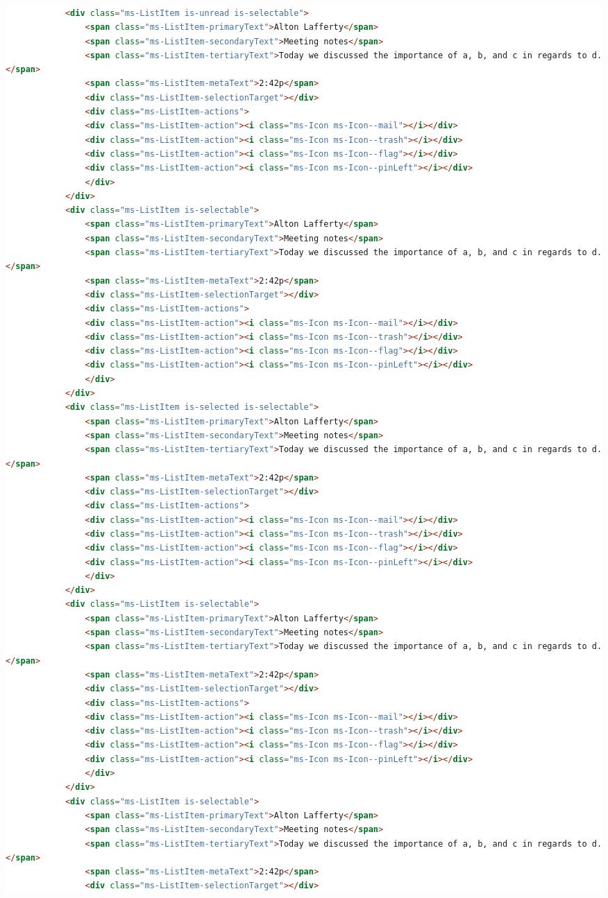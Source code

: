 ```html
            <div class="ms-ListItem is-unread is-selectable">
                <span class="ms-ListItem-primaryText">Alton Lafferty</span>
                <span class="ms-ListItem-secondaryText">Meeting notes</span>
                <span class="ms-ListItem-tertiaryText">Today we discussed the importance of a, b, and c in regards to d.</span>
                <span class="ms-ListItem-metaText">2:42p</span>
                <div class="ms-ListItem-selectionTarget"></div>
                <div class="ms-ListItem-actions">
                <div class="ms-ListItem-action"><i class="ms-Icon ms-Icon--mail"></i></div>
                <div class="ms-ListItem-action"><i class="ms-Icon ms-Icon--trash"></i></div>
                <div class="ms-ListItem-action"><i class="ms-Icon ms-Icon--flag"></i></div>
                <div class="ms-ListItem-action"><i class="ms-Icon ms-Icon--pinLeft"></i></div>
                </div>
            </div>
            <div class="ms-ListItem is-selectable">
                <span class="ms-ListItem-primaryText">Alton Lafferty</span>
                <span class="ms-ListItem-secondaryText">Meeting notes</span>
                <span class="ms-ListItem-tertiaryText">Today we discussed the importance of a, b, and c in regards to d.</span>
                <span class="ms-ListItem-metaText">2:42p</span>
                <div class="ms-ListItem-selectionTarget"></div>
                <div class="ms-ListItem-actions">
                <div class="ms-ListItem-action"><i class="ms-Icon ms-Icon--mail"></i></div>
                <div class="ms-ListItem-action"><i class="ms-Icon ms-Icon--trash"></i></div>
                <div class="ms-ListItem-action"><i class="ms-Icon ms-Icon--flag"></i></div>
                <div class="ms-ListItem-action"><i class="ms-Icon ms-Icon--pinLeft"></i></div>
                </div>
            </div>
            <div class="ms-ListItem is-selected is-selectable">
                <span class="ms-ListItem-primaryText">Alton Lafferty</span>
                <span class="ms-ListItem-secondaryText">Meeting notes</span>
                <span class="ms-ListItem-tertiaryText">Today we discussed the importance of a, b, and c in regards to d.</span>
                <span class="ms-ListItem-metaText">2:42p</span>
                <div class="ms-ListItem-selectionTarget"></div>
                <div class="ms-ListItem-actions">
                <div class="ms-ListItem-action"><i class="ms-Icon ms-Icon--mail"></i></div>
                <div class="ms-ListItem-action"><i class="ms-Icon ms-Icon--trash"></i></div>
                <div class="ms-ListItem-action"><i class="ms-Icon ms-Icon--flag"></i></div>
                <div class="ms-ListItem-action"><i class="ms-Icon ms-Icon--pinLeft"></i></div>
                </div>
            </div>
            <div class="ms-ListItem is-selectable">
                <span class="ms-ListItem-primaryText">Alton Lafferty</span>
                <span class="ms-ListItem-secondaryText">Meeting notes</span>
                <span class="ms-ListItem-tertiaryText">Today we discussed the importance of a, b, and c in regards to d.</span>
                <span class="ms-ListItem-metaText">2:42p</span>
                <div class="ms-ListItem-selectionTarget"></div>
                <div class="ms-ListItem-actions">
                <div class="ms-ListItem-action"><i class="ms-Icon ms-Icon--mail"></i></div>
                <div class="ms-ListItem-action"><i class="ms-Icon ms-Icon--trash"></i></div>
                <div class="ms-ListItem-action"><i class="ms-Icon ms-Icon--flag"></i></div>
                <div class="ms-ListItem-action"><i class="ms-Icon ms-Icon--pinLeft"></i></div>
                </div>
            </div>
            <div class="ms-ListItem is-selectable">
                <span class="ms-ListItem-primaryText">Alton Lafferty</span>
                <span class="ms-ListItem-secondaryText">Meeting notes</span>
                <span class="ms-ListItem-tertiaryText">Today we discussed the importance of a, b, and c in regards to d.</span>
                <span class="ms-ListItem-metaText">2:42p</span>
                <div class="ms-ListItem-selectionTarget"></div>
```